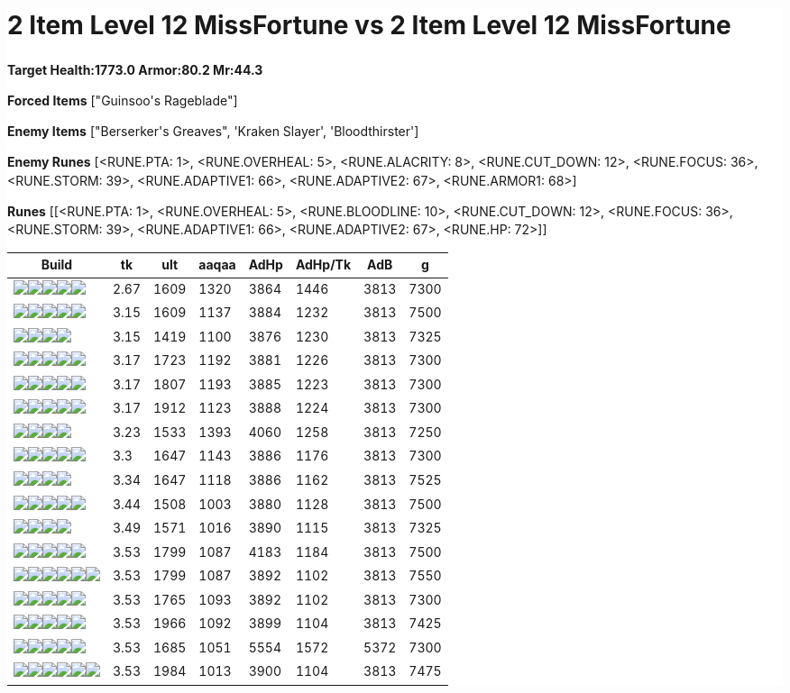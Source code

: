 




























# 2 Item Level 12 MissFortune vs 2 Item Level 12 MissFortune

**Target Health:1773.0 Armor:80.2 Mr:44.3**


**Forced Items** ["Guinsoo's Rageblade"]


**Enemy Items** ["Berserker's Greaves", 'Kraken Slayer', 'Bloodthirster']


**Enemy Runes** [<RUNE.PTA: 1>, <RUNE.OVERHEAL: 5>, <RUNE.ALACRITY: 8>, <RUNE.CUT_DOWN: 12>, <RUNE.FOCUS: 36>, <RUNE.STORM: 39>, <RUNE.ADAPTIVE1: 66>, <RUNE.ADAPTIVE2: 67>, <RUNE.ARMOR1: 68>]


**Runes** [[<RUNE.PTA: 1>, <RUNE.OVERHEAL: 5>, <RUNE.BLOODLINE: 10>, <RUNE.CUT_DOWN: 12>, <RUNE.FOCUS: 36>, <RUNE.STORM: 39>, <RUNE.ADAPTIVE1: 66>, <RUNE.ADAPTIVE2: 67>, <RUNE.HP: 72>]]




Build | tk | ult | aaqaa | AdHp | AdHp/Tk | AdB | g
-|-|-|-|-|-|-|-
![](/item/6672.png)![](/item/3124.png)![](/item/1001.png)![](/item/1055.png)![](/item/1036.png)|2.67|1609|1320|3864|1446|3813|7300
![](/item/3124.png)![](/item/3091.png)![](/item/1001.png)![](/item/1055.png)![](/item/1036.png)|3.15|1609|1137|3884|1232|3813|7500
![](/item/3124.png)![](/item/3085.png)![](/item/1055.png)![](/item/1037.png)|3.15|1419|1100|3876|1230|3813|7325
![](/item/3095.png)![](/item/3124.png)![](/item/1001.png)![](/item/1055.png)![](/item/1036.png)|3.17|1723|1192|3881|1226|3813|7300
![](/item/3124.png)![](/item/3033.png)![](/item/1001.png)![](/item/1055.png)![](/item/1036.png)|3.17|1807|1193|3885|1223|3813|7300
![](/item/6676.png)![](/item/3124.png)![](/item/1001.png)![](/item/1055.png)![](/item/1036.png)|3.17|1912|1123|3888|1224|3813|7300
![](/item/3153.png)![](/item/3124.png)![](/item/1001.png)![](/item/1055.png)|3.23|1533|1393|4060|1258|3813|7250
![](/item/3087.png)![](/item/3124.png)![](/item/1001.png)![](/item/1055.png)![](/item/1036.png)|3.3|1647|1143|3886|1176|3813|7300
![](/item/3094.png)![](/item/3124.png)![](/item/1055.png)![](/item/1037.png)|3.34|1647|1118|3886|1162|3813|7525
![](/item/3124.png)![](/item/3115.png)![](/item/1001.png)![](/item/1055.png)![](/item/1036.png)|3.44|1508|1003|3880|1128|3813|7500
![](/item/3124.png)![](/item/3046.png)![](/item/1055.png)![](/item/1037.png)|3.49|1571|1016|3890|1115|3813|7325
![](/item/3124.png)![](/item/3072.png)![](/item/1001.png)![](/item/1055.png)![](/item/1036.png)|3.53|1799|1087|4183|1184|3813|7500
![](/item/3124.png)![](/item/3508.png)![](/item/1001.png)![](/item/1055.png)![](/item/1036.png)![](/item/1036.png)|3.53|1799|1087|3892|1102|3813|7550
![](/item/3124.png)![](/item/3036.png)![](/item/1001.png)![](/item/1055.png)![](/item/1036.png)|3.53|1765|1093|3892|1102|3813|7300
![](/item/3124.png)![](/item/6695.png)![](/item/1001.png)![](/item/1055.png)![](/item/1037.png)|3.53|1966|1092|3899|1104|3813|7425
![](/item/3124.png)![](/item/6673.png)![](/item/1001.png)![](/item/1055.png)![](/item/1036.png)|3.53|1685|1051|5554|1572|5372|7300
![](/item/3124.png)![](/item/3179.png)![](/item/1001.png)![](/item/1055.png)![](/item/1037.png)![](/item/1036.png)|3.53|1984|1013|3900|1104|3813|7475